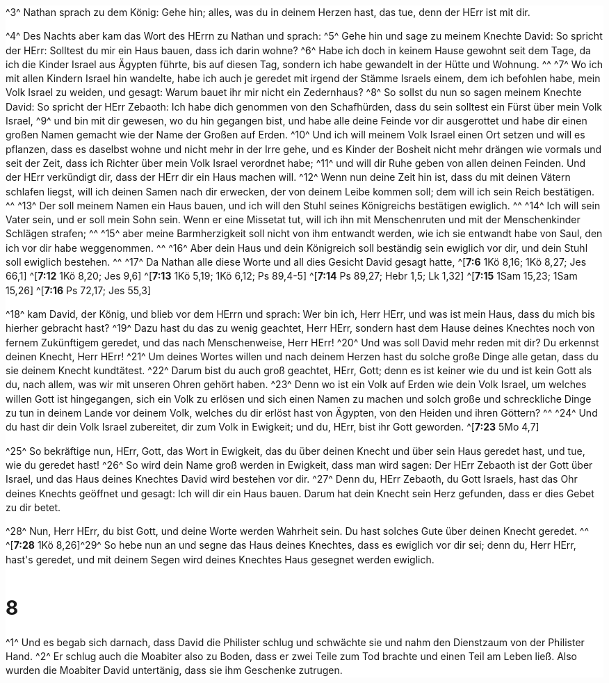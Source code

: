 ^3^ Nathan sprach zu dem König: Gehe hin; alles, was du in deinem Herzen hast, das tue, denn der HErr ist mit dir. 

^4^ Des Nachts aber kam das Wort des HErrn zu Nathan und sprach: ^5^ Gehe hin und sage zu meinem Knechte David: So spricht der HErr: Solltest du mir ein Haus bauen, dass ich darin wohne? ^6^ Habe ich doch in keinem Hause gewohnt seit dem Tage, da ich die Kinder Israel aus Ägypten führte, bis auf diesen Tag, sondern ich habe gewandelt in der Hütte und Wohnung. ^^ ^7^ Wo ich mit allen Kindern Israel hin wandelte, habe ich auch je geredet mit irgend der Stämme Israels einem, dem ich befohlen habe, mein Volk Israel zu weiden, und gesagt: Warum bauet ihr mir nicht ein Zedernhaus? ^8^ So sollst du nun so sagen meinem Knechte David: So spricht der HErr Zebaoth: Ich habe dich genommen von den Schafhürden, dass du sein solltest ein Fürst über mein Volk Israel, ^9^ und bin mit dir gewesen, wo du hin gegangen bist, und habe alle deine Feinde vor dir ausgerottet und habe dir einen großen Namen gemacht wie der Name der Großen auf Erden. ^10^ Und ich will meinem Volk Israel einen Ort setzen und will es pflanzen, dass es daselbst wohne und nicht mehr in der Irre gehe, und es Kinder der Bosheit nicht mehr drängen wie vormals und seit der Zeit, dass ich Richter über mein Volk Israel verordnet habe; ^11^ und will dir Ruhe geben von allen deinen Feinden. Und der HErr verkündigt dir, dass der HErr dir ein Haus machen will. ^12^ Wenn nun deine Zeit hin ist, dass du mit deinen Vätern schlafen liegst, will ich deinen Samen nach dir erwecken, der von deinem Leibe kommen soll; dem will ich sein Reich bestätigen. ^^ ^13^ Der soll meinem Namen ein Haus bauen, und ich will den Stuhl seines Königreichs bestätigen ewiglich. ^^ ^14^ Ich will sein Vater sein, und er soll mein Sohn sein. Wenn er eine Missetat tut, will ich ihn mit Menschenruten und mit der Menschenkinder Schlägen strafen; ^^ ^15^ aber meine Barmherzigkeit soll nicht von ihm entwandt werden, wie ich sie entwandt habe von Saul, den ich vor dir habe weggenommen. ^^ ^16^ Aber dein Haus und dein Königreich soll beständig sein ewiglich vor dir, und dein Stuhl soll ewiglich bestehen. ^^ ^17^ Da Nathan alle diese Worte und all dies Gesicht David gesagt hatte, 
^[**7:6** 1Kö 8,16; 1Kö 8,27; Jes 66,1] ^[**7:12** 1Kö 8,20; Jes 9,6] ^[**7:13** 1Kö 5,19; 1Kö 6,12; Ps 89,4-5] ^[**7:14** Ps 89,27; Hebr 1,5; Lk 1,32] ^[**7:15** 1Sam 15,23; 1Sam 15,26] ^[**7:16** Ps 72,17; Jes 55,3]

^18^ kam David, der König, und blieb vor dem HErrn und sprach: Wer bin ich, Herr HErr, und was ist mein Haus, dass du mich bis hierher gebracht hast? ^19^ Dazu hast du das zu wenig geachtet, Herr HErr, sondern hast dem Hause deines Knechtes noch von fernem Zukünftigem geredet, und das nach Menschenweise, Herr HErr! ^20^ Und was soll David mehr reden mit dir? Du erkennst deinen Knecht, Herr HErr! ^21^ Um deines Wortes willen und nach deinem Herzen hast du solche große Dinge alle getan, dass du sie deinem Knecht kundtätest. ^22^ Darum bist du auch groß geachtet, HErr, Gott; denn es ist keiner wie du und ist kein Gott als du, nach allem, was wir mit unseren Ohren gehört haben. ^23^ Denn wo ist ein Volk auf Erden wie dein Volk Israel, um welches willen Gott ist hingegangen, sich ein Volk zu erlösen und sich einen Namen zu machen und solch große und schreckliche Dinge zu tun in deinem Lande vor deinem Volk, welches du dir erlöst hast von Ägypten, von den Heiden und ihren Göttern? ^^ ^24^ Und du hast dir dein Volk Israel zubereitet, dir zum Volk in Ewigkeit; und du, HErr, bist ihr Gott geworden. 
^[**7:23** 5Mo 4,7]

^25^ So bekräftige nun, HErr, Gott, das Wort in Ewigkeit, das du über deinen Knecht und über sein Haus geredet hast, und tue, wie du geredet hast! ^26^ So wird dein Name groß werden in Ewigkeit, dass man wird sagen: Der HErr Zebaoth ist der Gott über Israel, und das Haus deines Knechtes David wird bestehen vor dir. ^27^ Denn du, HErr Zebaoth, du Gott Israels, hast das Ohr deines Knechts geöffnet und gesagt: Ich will dir ein Haus bauen. Darum hat dein Knecht sein Herz gefunden, dass er dies Gebet zu dir betet. 

^28^ Nun, Herr HErr, du bist Gott, und deine Worte werden Wahrheit sein. Du hast solches Gute über deinen Knecht geredet. ^^ 
^[**7:28** 1Kö 8,26]^29^ So hebe nun an und segne das Haus deines Knechtes, dass es ewiglich vor dir sei; denn du, Herr HErr, hast's geredet, und mit deinem Segen wird deines Knechtes Haus gesegnet werden ewiglich.
# 8
^1^ Und es begab sich darnach, dass David die Philister schlug und schwächte sie und nahm den Dienstzaum von der Philister Hand. ^2^ Er schlug auch die Moabiter also zu Boden, dass er zwei Teile zum Tod brachte und einen Teil am Leben ließ. Also wurden die Moabiter David untertänig, dass sie ihm Geschenke zutrugen. 
